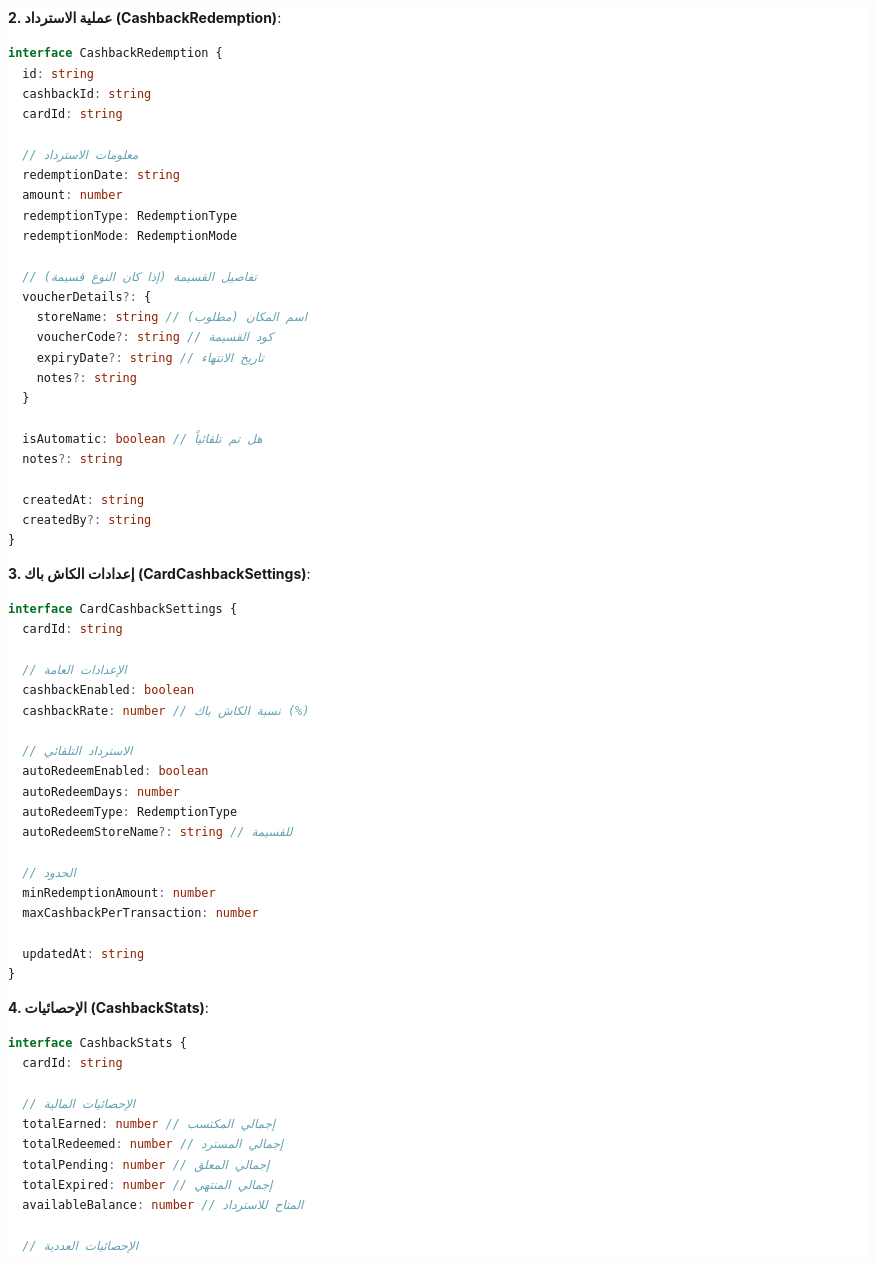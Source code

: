 **2. عملية الاسترداد (CashbackRedemption)**:
```typescript
interface CashbackRedemption {
  id: string
  cashbackId: string
  cardId: string
  
  // معلومات الاسترداد
  redemptionDate: string
  amount: number
  redemptionType: RedemptionType
  redemptionMode: RedemptionMode
  
  // تفاصيل القسيمة (إذا كان النوع قسيمة)
  voucherDetails?: {
    storeName: string // اسم المكان (مطلوب)
    voucherCode?: string // كود القسيمة
    expiryDate?: string // تاريخ الانتهاء
    notes?: string
  }
  
  isAutomatic: boolean // هل تم تلقائياً
  notes?: string
  
  createdAt: string
  createdBy?: string
}
```

**3. إعدادات الكاش باك (CardCashbackSettings)**:
```typescript
interface CardCashbackSettings {
  cardId: string
  
  // الإعدادات العامة
  cashbackEnabled: boolean
  cashbackRate: number // نسبة الكاش باك (%)
  
  // الاسترداد التلقائي
  autoRedeemEnabled: boolean
  autoRedeemDays: number
  autoRedeemType: RedemptionType
  autoRedeemStoreName?: string // للقسيمة
  
  // الحدود
  minRedemptionAmount: number
  maxCashbackPerTransaction: number
  
  updatedAt: string
}
```

**4. الإحصائيات (CashbackStats)**:
```typescript
interface CashbackStats {
  cardId: string
  
  // الإحصائيات المالية
  totalEarned: number // إجمالي المكتسب
  totalRedeemed: number // إجمالي المسترد
  totalPending: number // إجمالي المعلق
  totalExpired: number // إجمالي المنتهي
  availableBalance: number // المتاح للاسترداد
  
  // الإحصائيات العددية
```